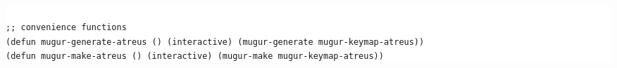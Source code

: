 ```emacs-lisp

;; convenience functions
(defun mugur-generate-atreus () (interactive) (mugur-generate mugur-keymap-atreus))
(defun mugur-make-atreus () (interactive) (mugur-make mugur-keymap-atreus))
```
